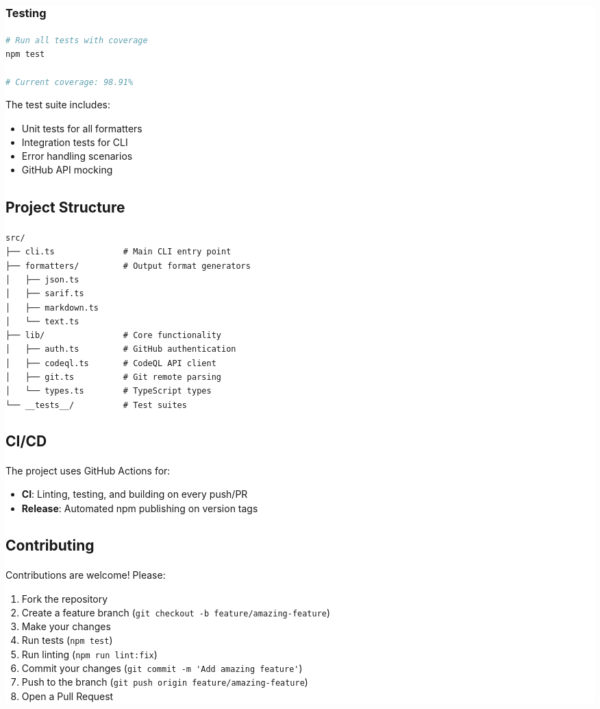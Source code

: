 ### Testing

```bash
# Run all tests with coverage
npm test

# Current coverage: 98.91%
```

The test suite includes:
- Unit tests for all formatters
- Integration tests for CLI
- Error handling scenarios
- GitHub API mocking

## Project Structure

```
src/
├── cli.ts              # Main CLI entry point
├── formatters/         # Output format generators
│   ├── json.ts
│   ├── sarif.ts
│   ├── markdown.ts
│   └── text.ts
├── lib/                # Core functionality
│   ├── auth.ts         # GitHub authentication
│   ├── codeql.ts       # CodeQL API client
│   ├── git.ts          # Git remote parsing
│   └── types.ts        # TypeScript types
└── __tests__/          # Test suites
```

## CI/CD

The project uses GitHub Actions for:
- **CI**: Linting, testing, and building on every push/PR
- **Release**: Automated npm publishing on version tags

## Contributing

Contributions are welcome! Please:

1. Fork the repository
2. Create a feature branch (`git checkout -b feature/amazing-feature`)
3. Make your changes
4. Run tests (`npm test`)
5. Run linting (`npm run lint:fix`)
6. Commit your changes (`git commit -m 'Add amazing feature'`)
7. Push to the branch (`git push origin feature/amazing-feature`)
8. Open a Pull Request
